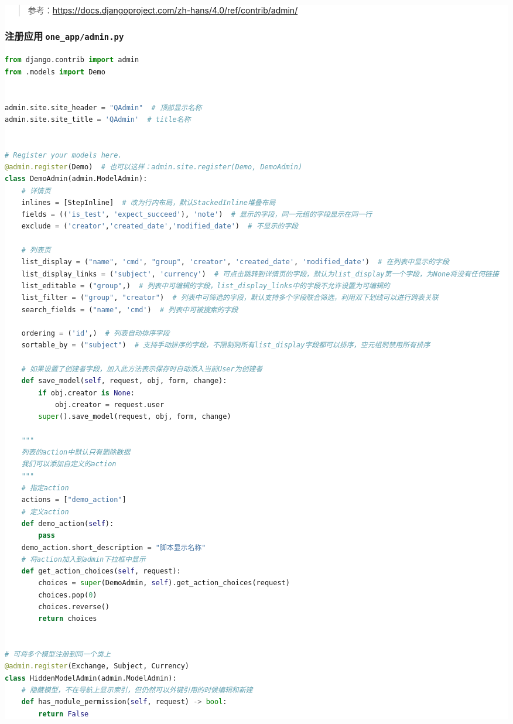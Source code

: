 > 参考：<https://docs.djangoproject.com/zh-hans/4.0/ref/contrib/admin/>

### 注册应用 `one_app/admin.py`

```python
from django.contrib import admin
from .models import Demo


admin.site.site_header = "QAdmin"  # 顶部显示名称
admin.site.site_title = 'QAdmin'  # title名称


# Register your models here.
@admin.register(Demo)  # 也可以这样：admin.site.register(Demo, DemoAdmin)
class DemoAdmin(admin.ModelAdmin):
    # 详情页
    inlines = [StepInline]  # 改为行内布局，默认StackedInline堆叠布局
    fields = (('is_test', 'expect_succeed'), 'note')  # 显示的字段，同一元组的字段显示在同一行
    exclude = ('creator','created_date','modified_date')  # 不显示的字段

    # 列表页
    list_display = ("name", 'cmd', "group", 'creator', 'created_date', 'modified_date')  # 在列表中显示的字段
    list_display_links = ('subject', 'currency')  # 可点击跳转到详情页的字段，默认为list_display第一个字段，为None将没有任何链接
    list_editable = ("group",)  # 列表中可编辑的字段，list_display_links中的字段不允许设置为可编辑的
    list_filter = ("group", "creator")  # 列表中可筛选的字段，默认支持多个字段联合筛选，利用双下划线可以进行跨表关联
    search_fields = ("name", 'cmd')  # 列表中可被搜索的字段

    ordering = ('id',)  # 列表自动排序字段
    sortable_by = ("subject")  # 支持手动排序的字段，不限制则所有list_display字段都可以排序，空元组则禁用所有排序

    # 如果设置了创建者字段，加入此方法表示保存时自动添入当前User为创建者
    def save_model(self, request, obj, form, change):
        if obj.creator is None:
            obj.creator = request.user
        super().save_model(request, obj, form, change)

    """
    列表的action中默认只有删除数据
    我们可以添加自定义的action
    """
    # 指定action
    actions = ["demo_action"]
    # 定义action
    def demo_action(self):
        pass
    demo_action.short_description = "脚本显示名称"
    # 将action加入到admin下拉框中显示
    def get_action_choices(self, request):
        choices = super(DemoAdmin, self).get_action_choices(request)
        choices.pop(0)
        choices.reverse()
        return choices


# 可将多个模型注册到同一个类上
@admin.register(Exchange, Subject, Currency)
class HiddenModelAdmin(admin.ModelAdmin):
    # 隐藏模型，不在导航上显示索引，但仍然可以外键引用的时候编辑和新建
    def has_module_permission(self, request) -> bool:
        return False
```

